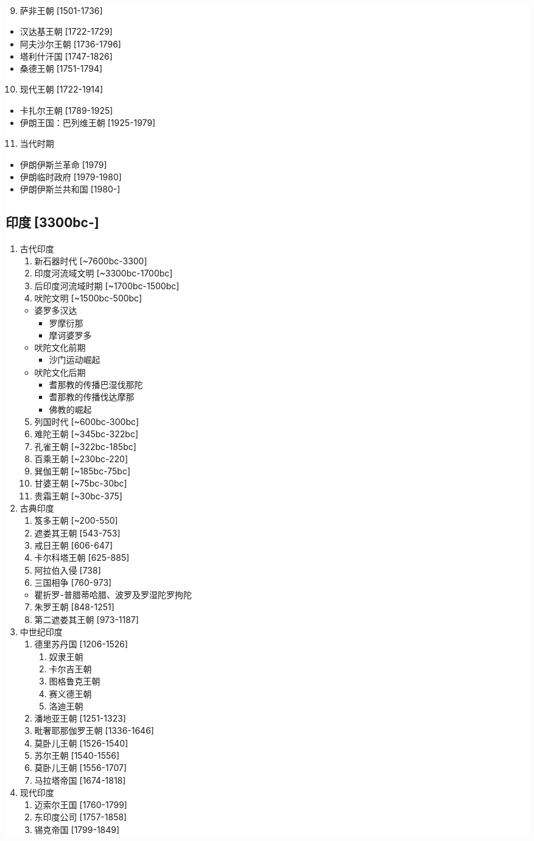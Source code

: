 9. 萨非王朝 [1501-1736]
  - 汉达基王朝 [1722-1729]
  - 阿夫沙尔王朝 [1736-1796]
  - 塔利什汗国 [1747-1826]
  - 桑德王朝 [1751-1794]
10. 现代王朝 [1722-1914]
  - 卡扎尔王朝 [1789-1925]
  - 伊朗王国：巴列维王朝 [1925-1979]
11. 当代时期
  - 伊朗伊斯兰革命 [1979]
  - 伊朗临时政府 [1979-1980]
  - 伊朗伊斯兰共和国 [1980-]

## 印度 [3300bc-]

1. 古代印度
   1. 新石器时代 [~7600bc-3300]
   2. 印度河流域文明 [~3300bc-1700bc]
   3. 后印度河流域时期 [~1700bc-1500bc]
   4. 吠陀文明 [~1500bc-500bc]
     - 婆罗多汉达
       - 罗摩衍那
       - 摩诃婆罗多
     - 吠陀文化前期
       - 沙门运动崛起
     - 吠陀文化后期
       - 耆那教的传播巴湿伐那陀
       - 耆那教的传播伐达摩那
       - 佛教的崛起
   5. 列国时代 [~600bc-300bc]
   6. 难陀王朝 [~345bc-322bc]
   7. 孔雀王朝 [~322bc-185bc]
   8. 百乘王朝 [~230bc-220]
   9.  巽伽王朝 [~185bc-75bc]
   10. 甘婆王朝 [~75bc-30bc]
   11. 贵霜王朝 [~30bc-375]
2. 古典印度
   1. 笈多王朝 [~200-550]
   2. 遮娄其王朝 [543-753]
   3. 戒日王朝 [606-647]
   4. 卡尔科塔王朝 [625-885]
   5. 阿拉伯入侵 [738]
   6. 三国相争 [760-973]
     - 瞿折罗-普腊蒂哈腊、波罗及罗湿陀罗拘陀
   7. 朱罗王朝 [848-1251]
   8. 第二遮娄其王朝 [973-1187]
3. 中世纪印度
   1. 德里苏丹国 [1206-1526]
      1. 奴隶王朝
      2. 卡尔吉王朝
      3. 图格鲁克王朝
      4. 赛义德王朝
      5. 洛迪王朝
   2. 潘地亚王朝 [1251-1323]
   3. 毗奢耶那伽罗王朝 [1336-1646]
   4. 莫卧儿王朝 [1526-1540]
   5.  苏尔王朝 [1540-1556]
   6.  莫卧儿王朝 [1556-1707]
   7.  马拉塔帝国 [1674-1818]
4. 现代印度
   1. 迈索尔王国 [1760-1799]
   2. 东印度公司 [1757-1858]
   3. 锡克帝国 [1799-1849]